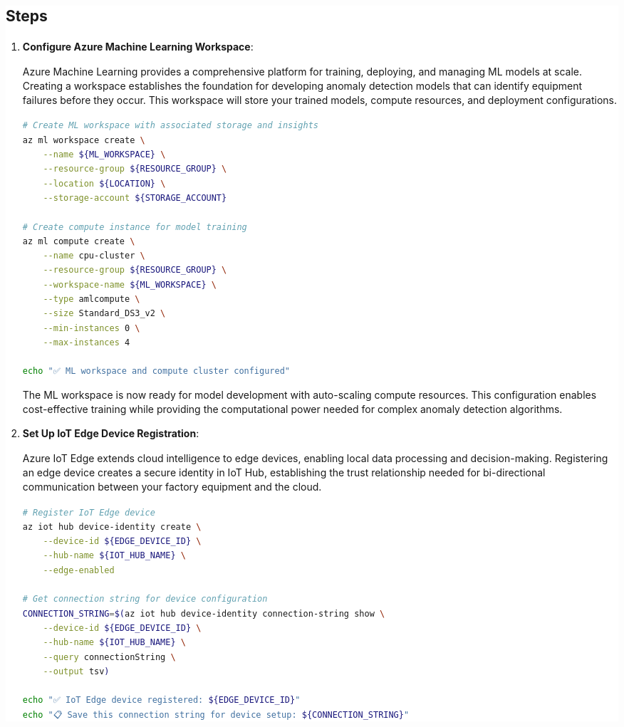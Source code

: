 ## Steps

1. **Configure Azure Machine Learning Workspace**:

   Azure Machine Learning provides a comprehensive platform for training, deploying, and managing ML models at scale. Creating a workspace establishes the foundation for developing anomaly detection models that can identify equipment failures before they occur. This workspace will store your trained models, compute resources, and deployment configurations.

   ```bash
   # Create ML workspace with associated storage and insights
   az ml workspace create \
       --name ${ML_WORKSPACE} \
       --resource-group ${RESOURCE_GROUP} \
       --location ${LOCATION} \
       --storage-account ${STORAGE_ACCOUNT}
   
   # Create compute instance for model training
   az ml compute create \
       --name cpu-cluster \
       --resource-group ${RESOURCE_GROUP} \
       --workspace-name ${ML_WORKSPACE} \
       --type amlcompute \
       --size Standard_DS3_v2 \
       --min-instances 0 \
       --max-instances 4
   
   echo "✅ ML workspace and compute cluster configured"
   ```

   The ML workspace is now ready for model development with auto-scaling compute resources. This configuration enables cost-effective training while providing the computational power needed for complex anomaly detection algorithms.

2. **Set Up IoT Edge Device Registration**:

   Azure IoT Edge extends cloud intelligence to edge devices, enabling local data processing and decision-making. Registering an edge device creates a secure identity in IoT Hub, establishing the trust relationship needed for bi-directional communication between your factory equipment and the cloud.

   ```bash
   # Register IoT Edge device
   az iot hub device-identity create \
       --device-id ${EDGE_DEVICE_ID} \
       --hub-name ${IOT_HUB_NAME} \
       --edge-enabled
   
   # Get connection string for device configuration
   CONNECTION_STRING=$(az iot hub device-identity connection-string show \
       --device-id ${EDGE_DEVICE_ID} \
       --hub-name ${IOT_HUB_NAME} \
       --query connectionString \
       --output tsv)
   
   echo "✅ IoT Edge device registered: ${EDGE_DEVICE_ID}"
   echo "📋 Save this connection string for device setup: ${CONNECTION_STRING}"
   ```
